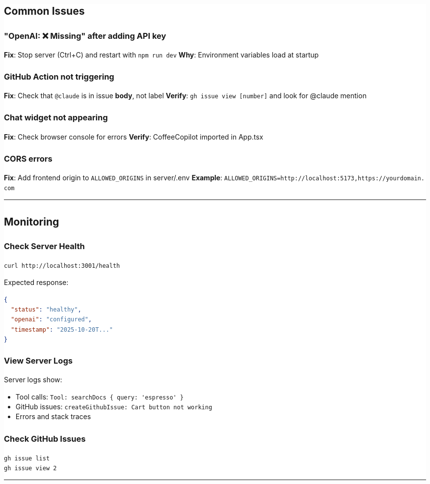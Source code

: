 
## Common Issues

### "OpenAI: ❌ Missing" after adding API key
**Fix**: Stop server (Ctrl+C) and restart with `npm run dev`
**Why**: Environment variables load at startup

### GitHub Action not triggering
**Fix**: Check that `@claude` is in issue **body**, not label
**Verify**: `gh issue view [number]` and look for @claude mention

### Chat widget not appearing
**Fix**: Check browser console for errors
**Verify**: CoffeeCopilot imported in App.tsx

### CORS errors
**Fix**: Add frontend origin to `ALLOWED_ORIGINS` in server/.env
**Example**: `ALLOWED_ORIGINS=http://localhost:5173,https://yourdomain.com`

---

## Monitoring

### Check Server Health

```bash
curl http://localhost:3001/health
```

Expected response:
```json
{
  "status": "healthy",
  "openai": "configured",
  "timestamp": "2025-10-20T..."
}
```

### View Server Logs

Server logs show:
- Tool calls: `Tool: searchDocs { query: 'espresso' }`
- GitHub issues: `createGithubIssue: Cart button not working`
- Errors and stack traces

### Check GitHub Issues

```bash
gh issue list
gh issue view 2
```

---